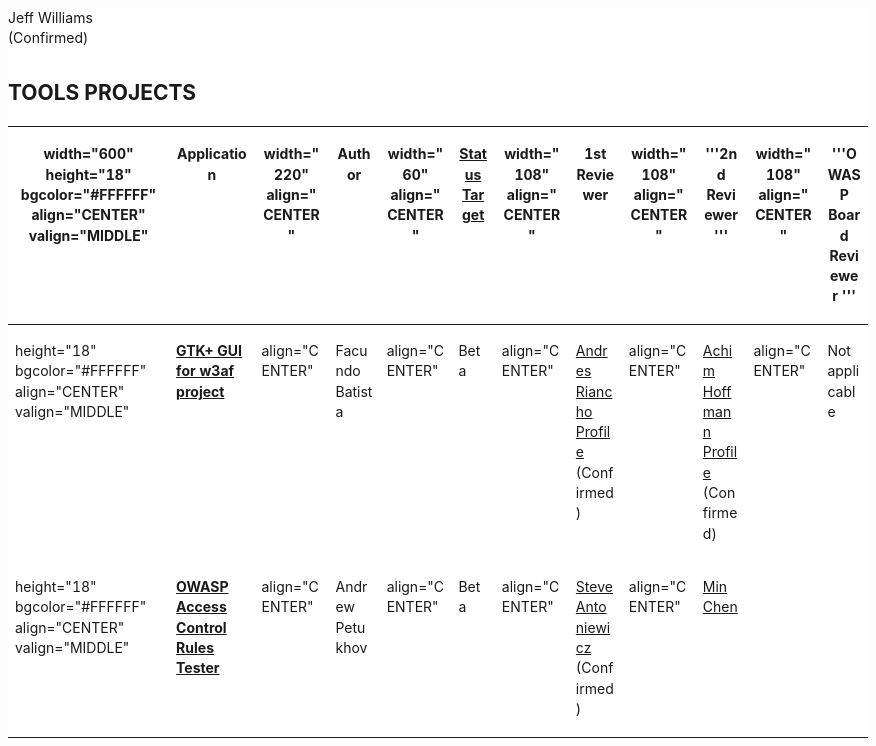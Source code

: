 <td><p>Jeff Williams<br />
(Confirmed)</p></td>
</tr>
</tbody>
</table>

## TOOLS PROJECTS

<table>
<thead>
<tr class="header">
<th><p>width="600" height="18" bgcolor="#FFFFFF" align="CENTER" valign="MIDDLE"</p></th>
<th><p>Application</p></th>
<th><p>width="220" align="CENTER"</p></th>
<th><p><strong>Author</strong></p></th>
<th><p>width="60" align="CENTER"</p></th>
<th><p><a href=":Category:OWASP_Project_Assessment" title="wikilink"><strong>Status Target</strong></a></p></th>
<th><p>width="108" align="CENTER"</p></th>
<th><p><strong>1st<br />
Reviewer</strong></p></th>
<th><p>width="108" align="CENTER"</p></th>
<th><p>'''2nd<br />
Reviewer '''</p></th>
<th><p>width="108" align="CENTER"</p></th>
<th><p>'''OWASP<br />
Board<br />
Reviewer '''</p></th>
</tr>
</thead>
<tbody>
<tr class="odd">
<td><p>height="18" bgcolor="#FFFFFF" align="CENTER" valign="MIDDLE"</p></td>
<td><p><strong><a href=":Category:GTK_plus_GUI_for_w3af_Project" title="wikilink">GTK+ GUI for w3af project</a></strong></p></td>
<td><p>align="CENTER"</p></td>
<td><p>Facundo Batista</p></td>
<td><p>align="CENTER"</p></td>
<td><p>Beta</p></td>
<td><p>align="CENTER"</p></td>
<td><p><a href="mailto:andres.riancho(at)gmail.com">Andres Riancho</a><br />
<a href="http://www.linkedin.com/in/ariancho">Profile</a><br />
(Confirmed)</p></td>
<td><p>align="CENTER"</p></td>
<td><p><a href="mailto:ah(at)securenet(dot)de">Achim Hoffmann</a><br />
<a href="https://www.owasp.org/index.php/User:Achim">Profile</a><br />
(Confirmed)</p></td>
<td><p>align="CENTER"</p></td>
<td><p>Not applicable</p></td>
</tr>
<tr class="even">
<td><p>height="18" bgcolor="#FFFFFF" align="CENTER" valign="MIDDLE"</p></td>
<td><p><strong><a href=":Category:OWASP_Access_Control_Rules_Tester_Project" title="wikilink">OWASP Access Control Rules Tester</a></strong></p></td>
<td><p>align="CENTER"</p></td>
<td><p>Andrew Petukhov</p></td>
<td><p>align="CENTER"</p></td>
<td><p>Beta</p></td>
<td><p>align="CENTER"</p></td>
<td><p><a href="mailto:santon(at)owasp.org">Steve Antoniewicz</a><br />
(Confirmed)</p></td>
<td><p>align="CENTER"</p></td>
<td><p><a href="mailto:mg_chen(at)yahoo.com">Min Chen</a><br />
